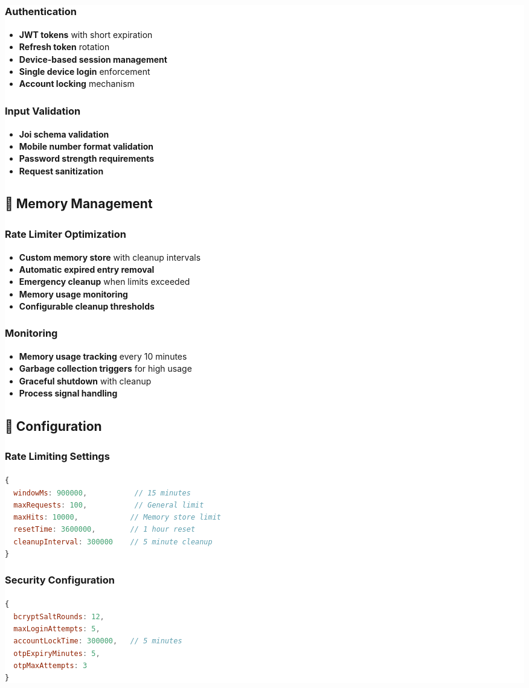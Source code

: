 ### Authentication
- **JWT tokens** with short expiration
- **Refresh token** rotation
- **Device-based session management**
- **Single device login** enforcement
- **Account locking** mechanism

### Input Validation
- **Joi schema validation**
- **Mobile number format validation**
- **Password strength requirements**
- **Request sanitization**

## 🚀 Memory Management

### Rate Limiter Optimization
- **Custom memory store** with cleanup intervals
- **Automatic expired entry removal**
- **Emergency cleanup** when limits exceeded
- **Memory usage monitoring**
- **Configurable cleanup thresholds**

### Monitoring
- **Memory usage tracking** every 10 minutes
- **Garbage collection triggers** for high usage
- **Graceful shutdown** with cleanup
- **Process signal handling**

## 🔧 Configuration

### Rate Limiting Settings
```javascript
{
  windowMs: 900000,           // 15 minutes
  maxRequests: 100,           // General limit
  maxHits: 10000,            // Memory store limit
  resetTime: 3600000,        // 1 hour reset
  cleanupInterval: 300000    // 5 minute cleanup
}
```

### Security Configuration
```javascript
{
  bcryptSaltRounds: 12,
  maxLoginAttempts: 5,
  accountLockTime: 300000,   // 5 minutes
  otpExpiryMinutes: 5,
  otpMaxAttempts: 3
}
```
